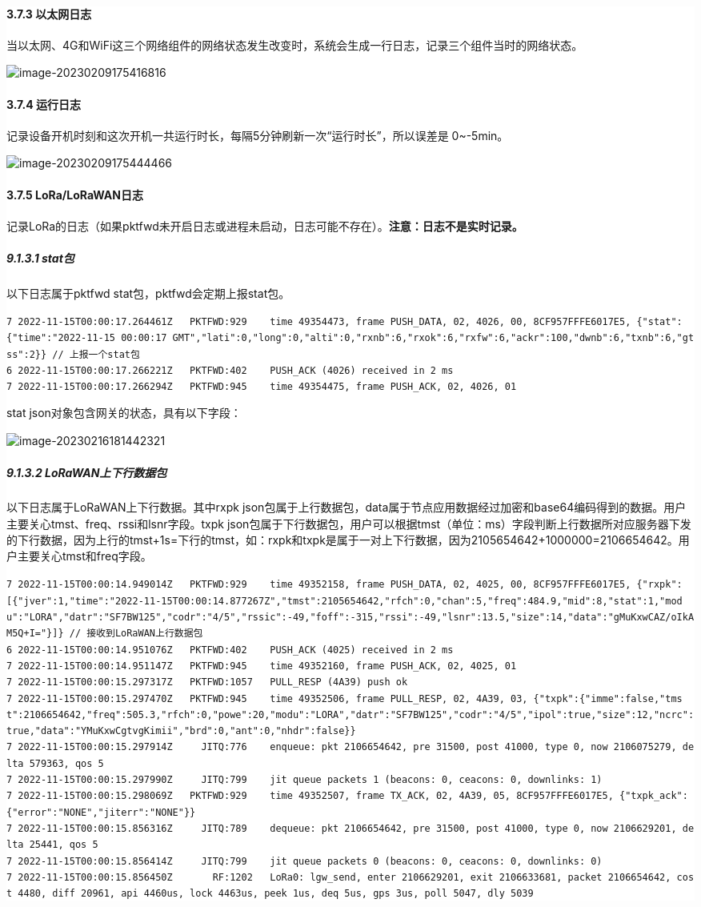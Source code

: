 #### 3.7.3 以太网日志

当以太网、4G和WiFi这三个网络组件的网络状态发生改变时，系统会生成一行日志，记录三个组件当时的网络状态。

![image-20230209175416816](https://risinghf-wiki.oss-cn-shenzhen.aliyuncs.com/upload/img/60f7e5b05570279f1b1be180547dba67.png)

#### 3.7.4 运行日志

记录设备开机时刻和这次开机一共运行时长，每隔5分钟刷新一次“运行时长”，所以误差是 0~-5min。

![image-20230209175444466](https://risinghf-wiki.oss-cn-shenzhen.aliyuncs.com/upload/img/e1cc4230a527b2759e81de99c9d59118.png)

#### 3.7.5 LoRa/LoRaWAN日志

记录LoRa的日志（如果pktfwd未开启日志或进程未启动，日志可能不存在）。**注意：日志不是实时记录。**

##### 9.1.3.1 stat包

以下日志属于pktfwd stat包，pktfwd会定期上报stat包。

```
7 2022-11-15T00:00:17.264461Z   PKTFWD:929    time 49354473, frame PUSH_DATA, 02, 4026, 00, 8CF957FFFE6017E5, {"stat":{"time":"2022-11-15 00:00:17 GMT","lati":0,"long":0,"alti":0,"rxnb":6,"rxok":6,"rxfw":6,"ackr":100,"dwnb":6,"txnb":6,"gtss":2}} // 上报一个stat包
6 2022-11-15T00:00:17.266221Z   PKTFWD:402    PUSH_ACK (4026) received in 2 ms
7 2022-11-15T00:00:17.266294Z   PKTFWD:945    time 49354475, frame PUSH_ACK, 02, 4026, 01
```

stat json对象包含网关的状态，具有以下字段：

![image-20230216181442321](https://risinghf-wiki.oss-cn-shenzhen.aliyuncs.com/upload/img/aa9b249081aff5c47e2dfce5a3939f7d.png)

##### 9.1.3.2 LoRaWAN上下行数据包

以下日志属于LoRaWAN上下行数据。其中rxpk json包属于上行数据包，data属于节点应用数据经过加密和base64编码得到的数据。用户主要关心tmst、freq、rssi和lsnr字段。txpk json包属于下行数据包，用户可以根据tmst（单位：ms）字段判断上行数据所对应服务器下发的下行数据，因为上行的tmst+1s=下行的tmst，如：rxpk和txpk是属于一对上下行数据，因为2105654642+1000000=2106654642。用户主要关心tmst和freq字段。

```
7 2022-11-15T00:00:14.949014Z   PKTFWD:929    time 49352158, frame PUSH_DATA, 02, 4025, 00, 8CF957FFFE6017E5, {"rxpk":[{"jver":1,"time":"2022-11-15T00:00:14.877267Z","tmst":2105654642,"rfch":0,"chan":5,"freq":484.9,"mid":8,"stat":1,"modu":"LORA","datr":"SF7BW125","codr":"4/5","rssic":-49,"foff":-315,"rssi":-49,"lsnr":13.5,"size":14,"data":"gMuKxwCAZ/oIkAM5Q+I="}]} // 接收到LoRaWAN上行数据包
6 2022-11-15T00:00:14.951076Z   PKTFWD:402    PUSH_ACK (4025) received in 2 ms
7 2022-11-15T00:00:14.951147Z   PKTFWD:945    time 49352160, frame PUSH_ACK, 02, 4025, 01
7 2022-11-15T00:00:15.297317Z   PKTFWD:1057   PULL_RESP (4A39) push ok
7 2022-11-15T00:00:15.297470Z   PKTFWD:945    time 49352506, frame PULL_RESP, 02, 4A39, 03, {"txpk":{"imme":false,"tmst":2106654642,"freq":505.3,"rfch":0,"powe":20,"modu":"LORA","datr":"SF7BW125","codr":"4/5","ipol":true,"size":12,"ncrc":true,"data":"YMuKxwCgtvgKimii","brd":0,"ant":0,"nhdr":false}}
7 2022-11-15T00:00:15.297914Z     JITQ:776    enqueue: pkt 2106654642, pre 31500, post 41000, type 0, now 2106075279, delta 579363, qos 5
7 2022-11-15T00:00:15.297990Z     JITQ:799    jit queue packets 1 (beacons: 0, ceacons: 0, downlinks: 1)
7 2022-11-15T00:00:15.298069Z   PKTFWD:929    time 49352507, frame TX_ACK, 02, 4A39, 05, 8CF957FFFE6017E5, {"txpk_ack":{"error":"NONE","jiterr":"NONE"}}
7 2022-11-15T00:00:15.856316Z     JITQ:789    dequeue: pkt 2106654642, pre 31500, post 41000, type 0, now 2106629201, delta 25441, qos 5
7 2022-11-15T00:00:15.856414Z     JITQ:799    jit queue packets 0 (beacons: 0, ceacons: 0, downlinks: 0)
7 2022-11-15T00:00:15.856450Z       RF:1202   LoRa0: lgw_send, enter 2106629201, exit 2106633681, packet 2106654642, cost 4480, diff 20961, api 4460us, lock 4463us, peek 1us, deq 5us, gps 3us, poll 5047, dly 5039
```
